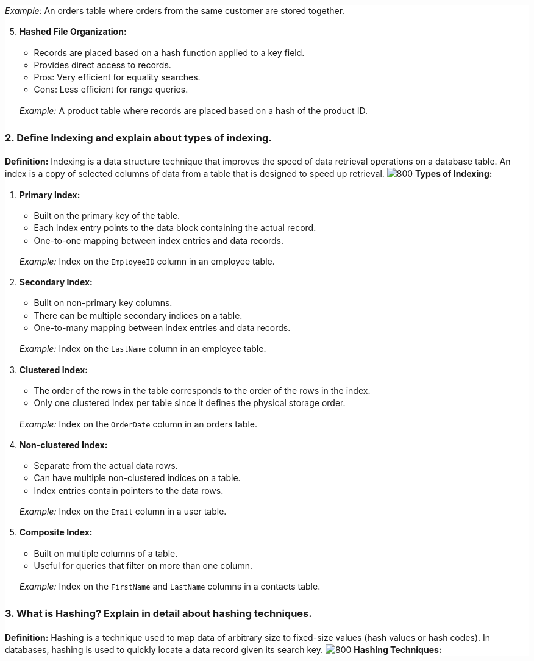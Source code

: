    *Example:* An orders table where orders from the same customer are stored together.

5. **Hashed File Organization:**
   - Records are placed based on a hash function applied to a key field.
   - Provides direct access to records.
   - Pros: Very efficient for equality searches.
   - Cons: Less efficient for range queries.

   *Example:* A product table where records are placed based on a hash of the product ID.

### 2. Define Indexing and explain about types of indexing.

**Definition:**
Indexing is a data structure technique that improves the speed of data retrieval operations on a database table. An index is a copy of selected columns of data from a table that is designed to speed up retrieval.
![800](https://cdn1.byjus.com/wp-content/uploads/2022/05/word-image195.png)
**Types of Indexing:**

1. **Primary Index:**
   - Built on the primary key of the table.
   - Each index entry points to the data block containing the actual record.
   - One-to-one mapping between index entries and data records.

   *Example:* Index on the `EmployeeID` column in an employee table.

2. **Secondary Index:**
   - Built on non-primary key columns.
   - There can be multiple secondary indices on a table.
   - One-to-many mapping between index entries and data records.

   *Example:* Index on the `LastName` column in an employee table.

3. **Clustered Index:**
   - The order of the rows in the table corresponds to the order of the rows in the index.
   - Only one clustered index per table since it defines the physical storage order.

   *Example:* Index on the `OrderDate` column in an orders table.

4. **Non-clustered Index:**
   - Separate from the actual data rows.
   - Can have multiple non-clustered indices on a table.
   - Index entries contain pointers to the data rows.

   *Example:* Index on the `Email` column in a user table.

5. **Composite Index:**
   - Built on multiple columns of a table.
   - Useful for queries that filter on more than one column.

   *Example:* Index on the `FirstName` and `LastName` columns in a contacts table.

### 3. What is Hashing? Explain in detail about hashing techniques.

**Definition:**
Hashing is a technique used to map data of arbitrary size to fixed-size values (hash values or hash codes). In databases, hashing is used to quickly locate a data record given its search key.
![800](https://media.geeksforgeeks.org/wp-content/uploads/20231026004607/directories.png)
**Hashing Techniques:**

